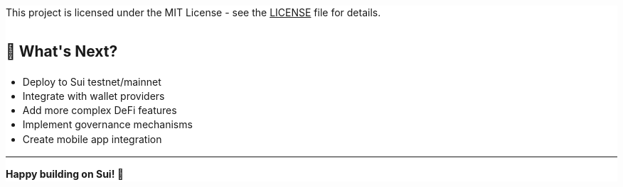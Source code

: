 This project is licensed under the MIT License - see the [LICENSE](LICENSE) file for details.

## 🚀 What's Next?

- Deploy to Sui testnet/mainnet
- Integrate with wallet providers
- Add more complex DeFi features
- Implement governance mechanisms
- Create mobile app integration

---

**Happy building on Sui! 🌊**
